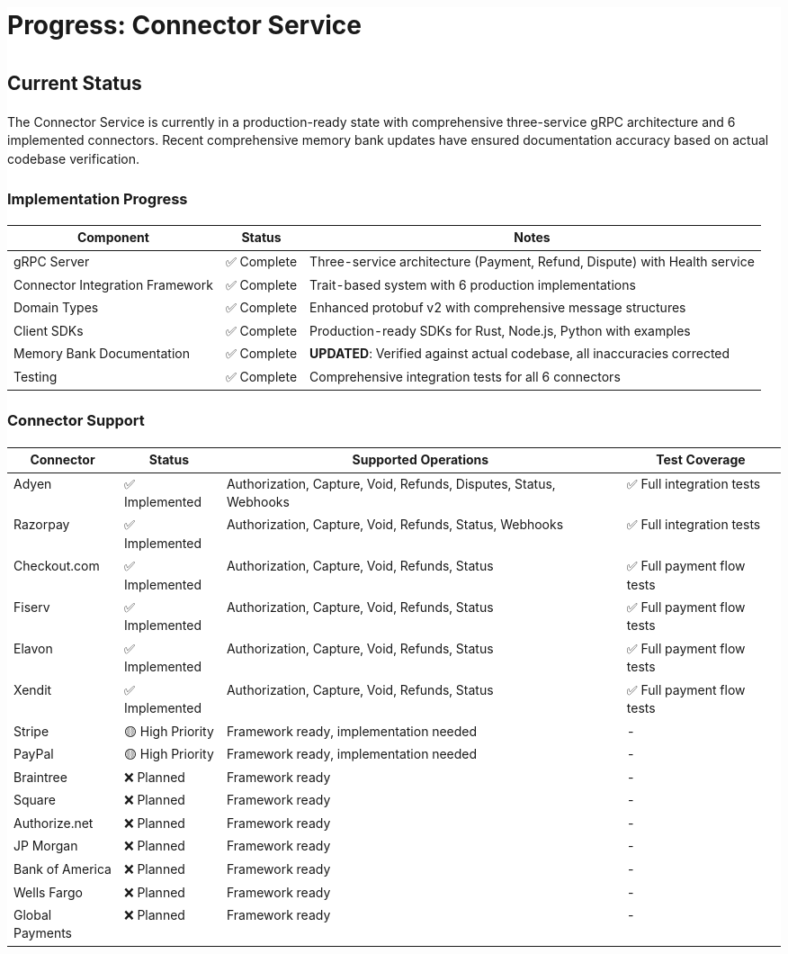 # Progress: Connector Service

## Current Status

The Connector Service is currently in a production-ready state with comprehensive three-service gRPC architecture and 6 implemented connectors. Recent comprehensive memory bank updates have ensured documentation accuracy based on actual codebase verification.

### Implementation Progress

| Component | Status | Notes |
|-----------|--------|-------|
| gRPC Server | ✅ Complete | Three-service architecture (Payment, Refund, Dispute) with Health service |
| Connector Integration Framework | ✅ Complete | Trait-based system with 6 production implementations |
| Domain Types | ✅ Complete | Enhanced protobuf v2 with comprehensive message structures |
| Client SDKs | ✅ Complete | Production-ready SDKs for Rust, Node.js, Python with examples |
| Memory Bank Documentation | ✅ Complete | **UPDATED**: Verified against actual codebase, all inaccuracies corrected |
| Testing | ✅ Complete | Comprehensive integration tests for all 6 connectors |

### Connector Support

| Connector | Status | Supported Operations | Test Coverage |
|-----------|--------|---------------------|---------------|
| Adyen | ✅ Implemented | Authorization, Capture, Void, Refunds, Disputes, Status, Webhooks | ✅ Full integration tests |
| Razorpay | ✅ Implemented | Authorization, Capture, Void, Refunds, Status, Webhooks | ✅ Full integration tests |
| Checkout.com | ✅ Implemented | Authorization, Capture, Void, Refunds, Status | ✅ Full payment flow tests |
| Fiserv | ✅ Implemented | Authorization, Capture, Void, Refunds, Status | ✅ Full payment flow tests |
| Elavon | ✅ Implemented | Authorization, Capture, Void, Refunds, Status | ✅ Full payment flow tests |
| Xendit | ✅ Implemented | Authorization, Capture, Void, Refunds, Status | ✅ Full payment flow tests |
| Stripe | 🟡 High Priority | Framework ready, implementation needed | - |
| PayPal | 🟡 High Priority | Framework ready, implementation needed | - |
| Braintree | ❌ Planned | Framework ready | - |
| Square | ❌ Planned | Framework ready | - |
| Authorize.net | ❌ Planned | Framework ready | - |
| JP Morgan | ❌ Planned | Framework ready | - |
| Bank of America | ❌ Planned | Framework ready | - |
| Wells Fargo | ❌ Planned | Framework ready | - |
| Global Payments | ❌ Planned | Framework ready | - |
